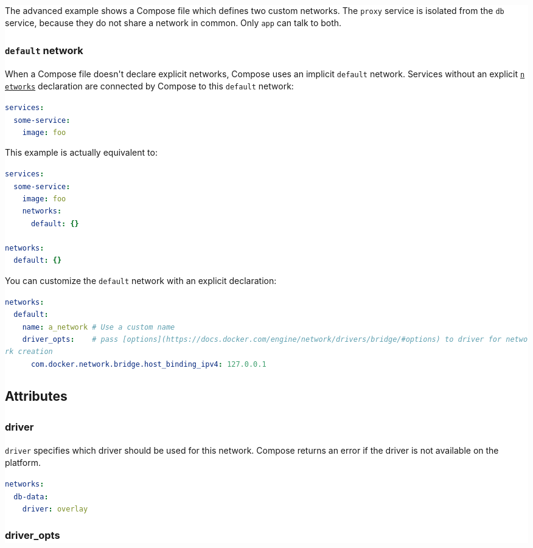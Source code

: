 The advanced example shows a Compose file which defines two custom networks. The `proxy` service is isolated from the `db` service, because they do not share a network in common. Only `app` can talk to both.


### `default` network

When a Compose file doesn't declare explicit networks, Compose uses an implicit `default` network. Services without an explicit
[`networks`](05-services.md#networks) declaration are connected by Compose to this `default` network:


```yml
services:
  some-service:
    image: foo
```
This example is actually equivalent to:

```yml
services:
  some-service:
    image: foo
    networks:
      default: {}  

networks:
  default: {}      
```

You can customize the `default` network with an explicit declaration:
```yml
networks:
  default: 
    name: a_network # Use a custom name
    driver_opts:    # pass [options](https://docs.docker.com/engine/network/drivers/bridge/#options) to driver for network creation
      com.docker.network.bridge.host_binding_ipv4: 127.0.0.1
```


## Attributes

### driver

`driver` specifies which driver should be used for this network. Compose returns an error if the
driver is not available on the platform.

```yml
networks:
  db-data:
    driver: overlay
```

### driver_opts
